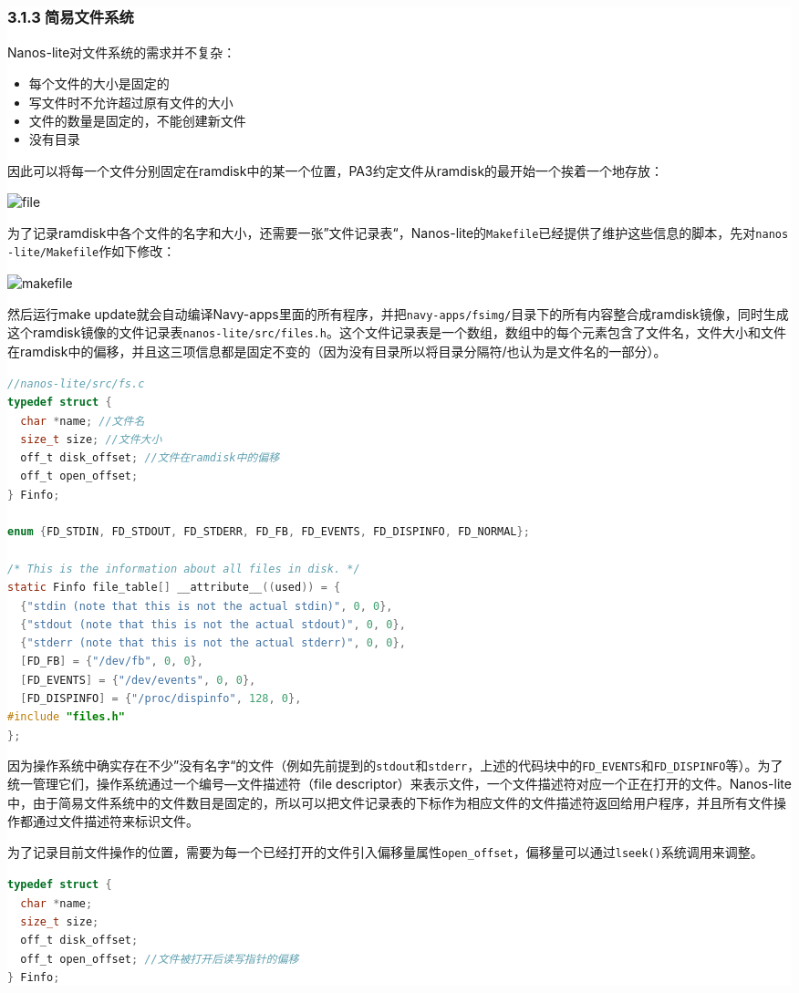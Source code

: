 ### 3.1.3	简易文件系统

Nanos-lite对文件系统的需求并不复杂：

- 每个文件的大小是固定的
- 写文件时不允许超过原有文件的大小
- 文件的数量是固定的，不能创建新文件
- 没有目录

因此可以将每一个文件分别固定在ramdisk中的某一个位置，PA3约定文件从ramdisk的最开始一个挨着一个地存放：

![file](C:\Users\Lenovo\Desktop\学习\PA实验报告\PA3picture\file.jpg)

为了记录ramdisk中各个文件的名字和大小，还需要一张”文件记录表“，Nanos-lite的`Makefile`已经提供了维护这些信息的脚本，先对`nanos-lite/Makefile`作如下修改：

![makefile](C:\Users\Lenovo\Desktop\学习\PA实验报告\PA3picture\makefile.jpg)

然后运行make update就会自动编译Navy-apps里面的所有程序，并把`navy-apps/fsimg/`目录下的所有内容整合成ramdisk镜像，同时生成这个ramdisk镜像的文件记录表`nanos-lite/src/files.h`。这个文件记录表是一个数组，数组中的每个元素包含了文件名，文件大小和文件在ramdisk中的偏移，并且这三项信息都是固定不变的（因为没有目录所以将目录分隔符/也认为是文件名的一部分）。

```c
//nanos-lite/src/fs.c
typedef struct {
  char *name; //文件名
  size_t size; //文件大小
  off_t disk_offset; //文件在ramdisk中的偏移
  off_t open_offset;
} Finfo;

enum {FD_STDIN, FD_STDOUT, FD_STDERR, FD_FB, FD_EVENTS, FD_DISPINFO, FD_NORMAL};

/* This is the information about all files in disk. */
static Finfo file_table[] __attribute__((used)) = {
  {"stdin (note that this is not the actual stdin)", 0, 0},
  {"stdout (note that this is not the actual stdout)", 0, 0},
  {"stderr (note that this is not the actual stderr)", 0, 0},
  [FD_FB] = {"/dev/fb", 0, 0},
  [FD_EVENTS] = {"/dev/events", 0, 0},
  [FD_DISPINFO] = {"/proc/dispinfo", 128, 0},
#include "files.h"
};
```

因为操作系统中确实存在不少”没有名字“的文件（例如先前提到的`stdout`和`stderr`，上述的代码块中的`FD_EVENTS`和`FD_DISPINFO`等）。为了统一管理它们，操作系统通过一个编号—文件描述符（file descriptor）来表示文件，一个文件描述符对应一个正在打开的文件。Nanos-lite中，由于简易文件系统中的文件数目是固定的，所以可以把文件记录表的下标作为相应文件的文件描述符返回给用户程序，并且所有文件操作都通过文件描述符来标识文件。

为了记录目前文件操作的位置，需要为每一个已经打开的文件引入偏移量属性`open_offset`，偏移量可以通过`lseek()`系统调用来调整。

```c
typedef struct {
  char *name;
  size_t size;
  off_t disk_offset;
  off_t open_offset; //文件被打开后读写指针的偏移
} Finfo;
```
